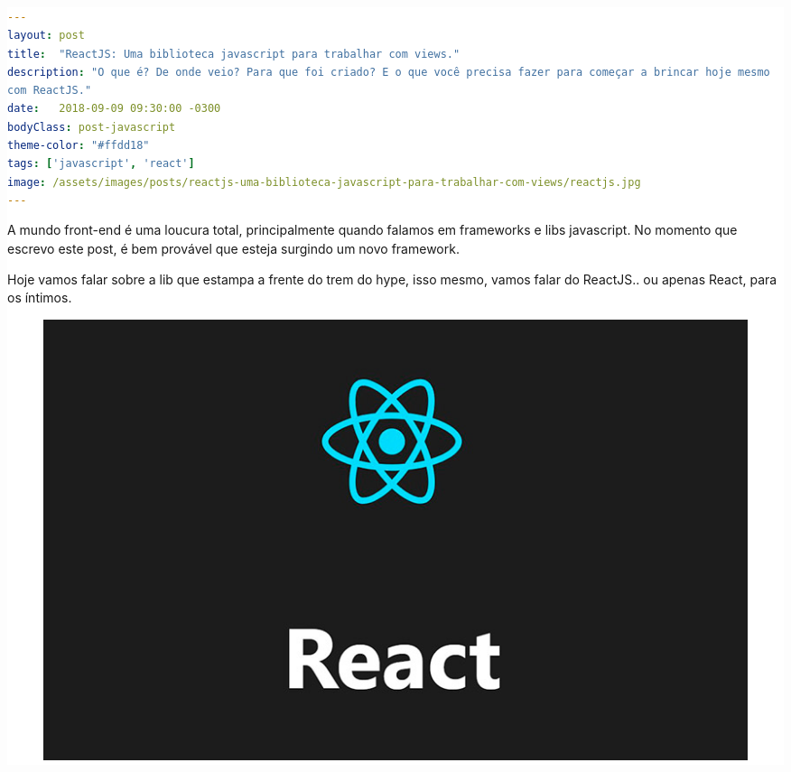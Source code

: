 ```yaml
---
layout: post
title:  "ReactJS: Uma biblioteca javascript para trabalhar com views."
description: "O que é? De onde veio? Para que foi criado? E o que você precisa fazer para começar a brincar hoje mesmo  com ReactJS."
date:   2018-09-09 09:30:00 -0300
bodyClass: post-javascript
theme-color: "#ffdd18"
tags: ['javascript', 'react']
image: /assets/images/posts/reactjs-uma-biblioteca-javascript-para-trabalhar-com-views/reactjs.jpg
---
```


A mundo front-end é uma loucura total, principalmente quando falamos em frameworks e libs javascript. No momento que escrevo este post, é bem provável que esteja surgindo um novo framework.

Hoje vamos falar sobre a lib que estampa a frente do trem do hype, isso mesmo, vamos falar do ReactJS.. ou apenas React, para os íntimos.

<figure>
  <picture>
      <source type="image/webp" srcset="/assets/images/webp/posts/reactjs-uma-biblioteca-javascript-para-trabalhar-com-views/reactjs.webp" />
      <source srcset="/assets/images/posts/reactjs-uma-biblioteca-javascript-para-trabalhar-com-views/reactjs.jpg" />
      <img itemprop="image" src="/assets/images/posts/reactjs-uma-biblioteca-javascript-para-trabalhar-com-views/reactjs.jpg" alt="ReactJS: Uma biblioteca javascript para trabalhar com views" />
    </picture>
</figure>

